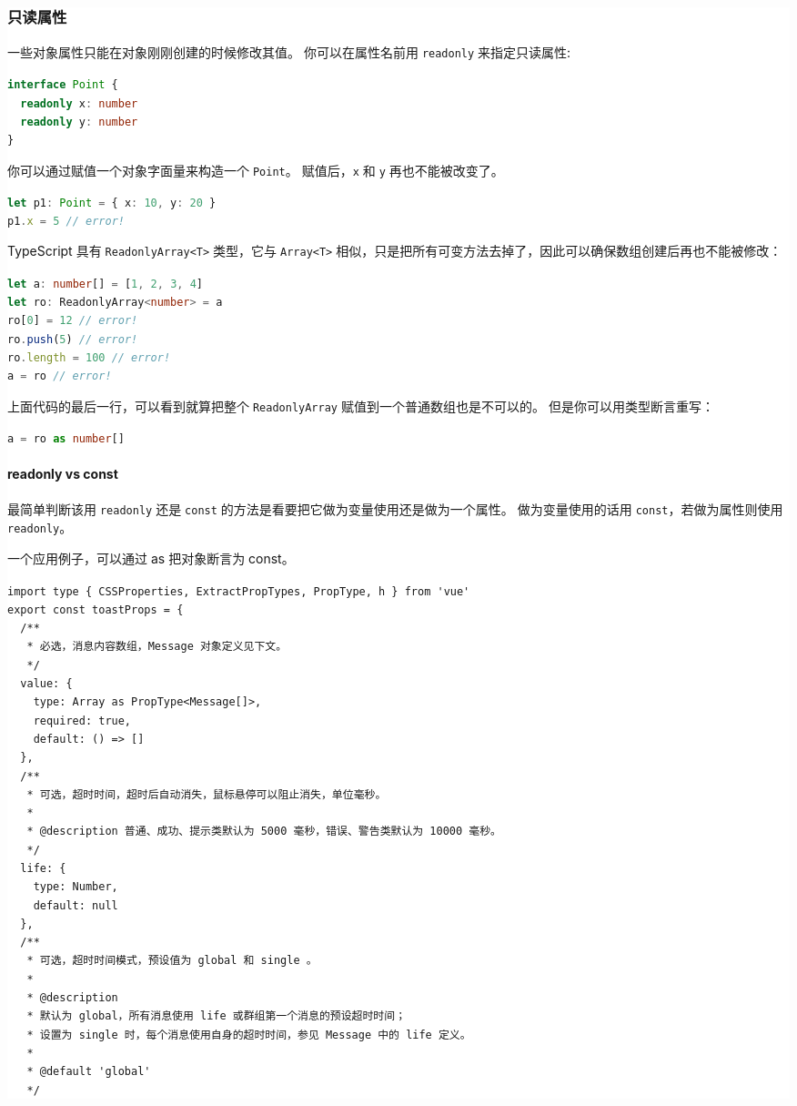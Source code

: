 ### 只读属性

一些对象属性只能在对象刚刚创建的时候修改其值。 你可以在属性名前用 `readonly` 来指定只读属性:

```typescript
interface Point {
  readonly x: number
  readonly y: number
}
```

你可以通过赋值一个对象字面量来构造一个 `Point`。 赋值后，`x` 和 `y` 再也不能被改变了。

```typescript
let p1: Point = { x: 10, y: 20 }
p1.x = 5 // error!
```

TypeScript 具有 `ReadonlyArray<T>` 类型，它与 `Array<T>` 相似，只是把所有可变方法去掉了，因此可以确保数组创建后再也不能被修改：

```typescript
let a: number[] = [1, 2, 3, 4]
let ro: ReadonlyArray<number> = a
ro[0] = 12 // error!
ro.push(5) // error!
ro.length = 100 // error!
a = ro // error!
```

上面代码的最后一行，可以看到就算把整个 `ReadonlyArray` 赋值到一个普通数组也是不可以的。 但是你可以用类型断言重写：

```typescript
a = ro as number[]
```

#### readonly vs const

最简单判断该用 `readonly` 还是 `const` 的方法是看要把它做为变量使用还是做为一个属性。 做为变量使用的话用 `const`，若做为属性则使用 `readonly`。

一个应用例子，可以通过 as 把对象断言为 const。

```tsx
import type { CSSProperties, ExtractPropTypes, PropType, h } from 'vue'
export const toastProps = {
  /**
   * 必选，消息内容数组，Message 对象定义见下文。
   */
  value: {
    type: Array as PropType<Message[]>,
    required: true,
    default: () => []
  },
  /**
   * 可选，超时时间，超时后自动消失，鼠标悬停可以阻止消失，单位毫秒。
   *
   * @description 普通、成功、提示类默认为 5000 毫秒，错误、警告类默认为 10000 毫秒。
   */
  life: {
    type: Number,
    default: null
  },
  /**
   * 可选，超时时间模式，预设值为 global 和 single 。
   *
   * @description
   * 默认为 global，所有消息使用 life 或群组第一个消息的预设超时时间；
   * 设置为 single 时，每个消息使用自身的超时时间，参见 Message 中的 life 定义。
   *
   * @default 'global'
   */
```

  [propName: string]: any
  [index: number]: string
  [x: number]: Animal
  [x: string]: Dog
  [index: string]: number;